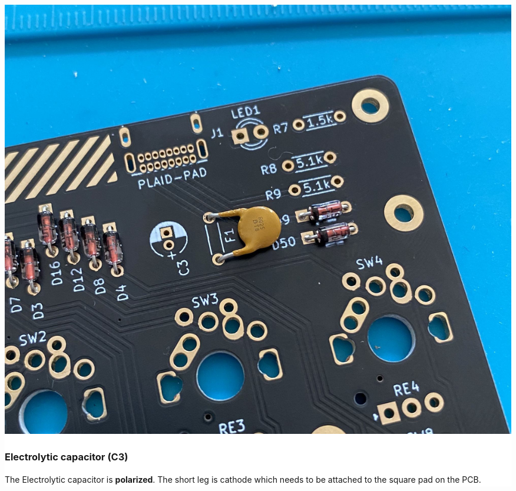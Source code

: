 ![alt](img/plaid-pad-resettable-fuse-1.jpg)

### Electrolytic capacitor (C3)

The Electrolytic capacitor is __polarized__. The short leg is cathode which needs to be attached to the square pad on the PCB.
